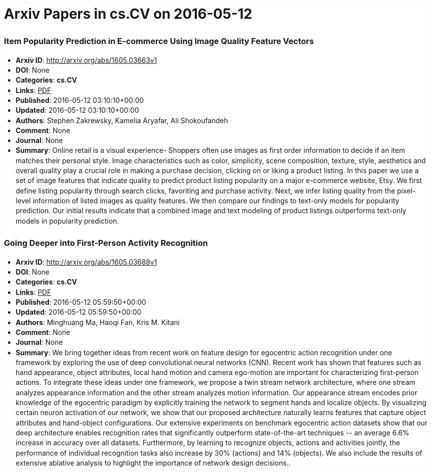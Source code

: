 # Arxiv Papers in cs.CV on 2016-05-12
### Item Popularity Prediction in E-commerce Using Image Quality Feature Vectors
- **Arxiv ID**: http://arxiv.org/abs/1605.03663v1
- **DOI**: None
- **Categories**: **cs.CV**
- **Links**: [PDF](http://arxiv.org/pdf/1605.03663v1)
- **Published**: 2016-05-12 03:10:10+00:00
- **Updated**: 2016-05-12 03:10:10+00:00
- **Authors**: Stephen Zakrewsky, Kamelia Aryafar, Ali Shokoufandeh
- **Comment**: None
- **Journal**: None
- **Summary**: Online retail is a visual experience- Shoppers often use images as first order information to decide if an item matches their personal style. Image characteristics such as color, simplicity, scene composition, texture, style, aesthetics and overall quality play a crucial role in making a purchase decision, clicking on or liking a product listing. In this paper we use a set of image features that indicate quality to predict product listing popularity on a major e-commerce website, Etsy. We first define listing popularity through search clicks, favoriting and purchase activity. Next, we infer listing quality from the pixel-level information of listed images as quality features. We then compare our findings to text-only models for popularity prediction. Our initial results indicate that a combined image and text modeling of product listings outperforms text-only models in popularity prediction.



### Going Deeper into First-Person Activity Recognition
- **Arxiv ID**: http://arxiv.org/abs/1605.03688v1
- **DOI**: None
- **Categories**: **cs.CV**
- **Links**: [PDF](http://arxiv.org/pdf/1605.03688v1)
- **Published**: 2016-05-12 05:59:50+00:00
- **Updated**: 2016-05-12 05:59:50+00:00
- **Authors**: Minghuang Ma, Haoqi Fan, Kris M. Kitani
- **Comment**: None
- **Journal**: None
- **Summary**: We bring together ideas from recent work on feature design for egocentric action recognition under one framework by exploring the use of deep convolutional neural networks (CNN). Recent work has shown that features such as hand appearance, object attributes, local hand motion and camera ego-motion are important for characterizing first-person actions. To integrate these ideas under one framework, we propose a twin stream network architecture, where one stream analyzes appearance information and the other stream analyzes motion information. Our appearance stream encodes prior knowledge of the egocentric paradigm by explicitly training the network to segment hands and localize objects. By visualizing certain neuron activation of our network, we show that our proposed architecture naturally learns features that capture object attributes and hand-object configurations. Our extensive experiments on benchmark egocentric action datasets show that our deep architecture enables recognition rates that significantly outperform state-of-the-art techniques -- an average $6.6\%$ increase in accuracy over all datasets. Furthermore, by learning to recognize objects, actions and activities jointly, the performance of individual recognition tasks also increase by $30\%$ (actions) and $14\%$ (objects). We also include the results of extensive ablative analysis to highlight the importance of network design decisions..
